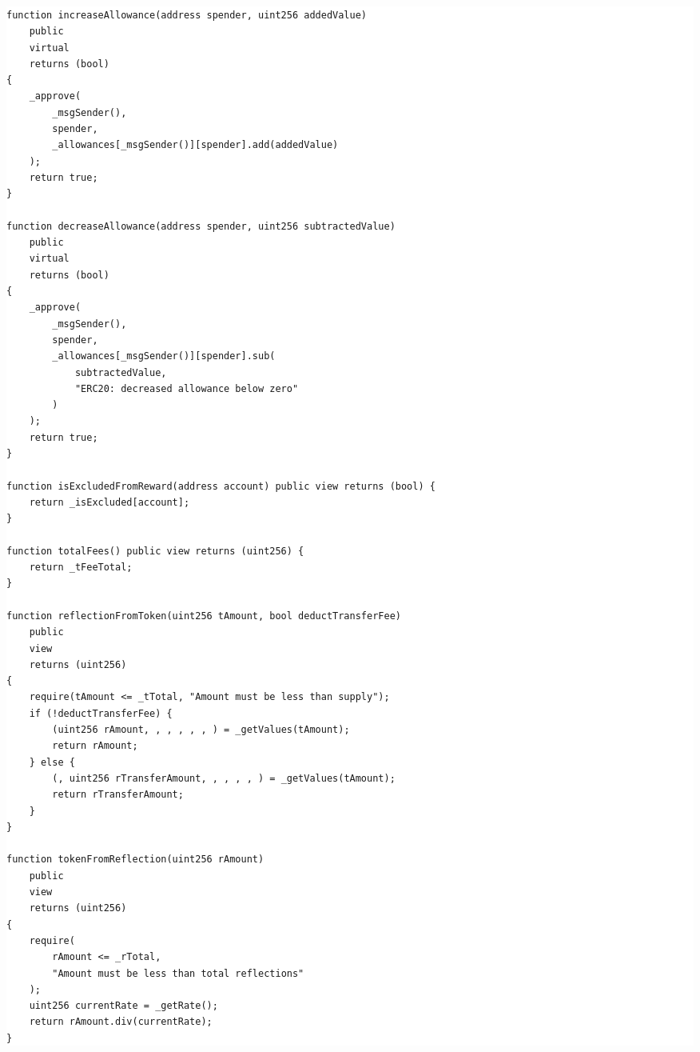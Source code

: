     function increaseAllowance(address spender, uint256 addedValue)
        public
        virtual
        returns (bool)
    {
        _approve(
            _msgSender(),
            spender,
            _allowances[_msgSender()][spender].add(addedValue)
        );
        return true;
    }

    function decreaseAllowance(address spender, uint256 subtractedValue)
        public
        virtual
        returns (bool)
    {
        _approve(
            _msgSender(),
            spender,
            _allowances[_msgSender()][spender].sub(
                subtractedValue,
                "ERC20: decreased allowance below zero"
            )
        );
        return true;
    }

    function isExcludedFromReward(address account) public view returns (bool) {
        return _isExcluded[account];
    }

    function totalFees() public view returns (uint256) {
        return _tFeeTotal;
    }

    function reflectionFromToken(uint256 tAmount, bool deductTransferFee)
        public
        view
        returns (uint256)
    {
        require(tAmount <= _tTotal, "Amount must be less than supply");
        if (!deductTransferFee) {
            (uint256 rAmount, , , , , , ) = _getValues(tAmount);
            return rAmount;
        } else {
            (, uint256 rTransferAmount, , , , , ) = _getValues(tAmount);
            return rTransferAmount;
        }
    }

    function tokenFromReflection(uint256 rAmount)
        public
        view
        returns (uint256)
    {
        require(
            rAmount <= _rTotal,
            "Amount must be less than total reflections"
        );
        uint256 currentRate = _getRate();
        return rAmount.div(currentRate);
    }
